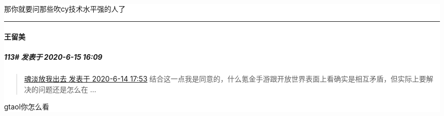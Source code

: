 


那你就要问那些吹cy技术水平强的人了







-----

####  王留美  
##### 113#       发表于 2020-6-15 16:09



<blockquote><a href="httphttps://bbs.saraba1st.com/2b/forum.php?mod=redirect&amp;goto=findpost&amp;pid=47802573&amp;ptid=1941608" target="_blank">魂淡放我出去 发表于 2020-6-14 17:53</a>
结合这一点我是同意的，什么氪金手游跟开放世界表面上看确实是相互矛盾，但实际上要解决的问题还是怎么在 ...</blockquote>
gtaol你怎么看





                                              